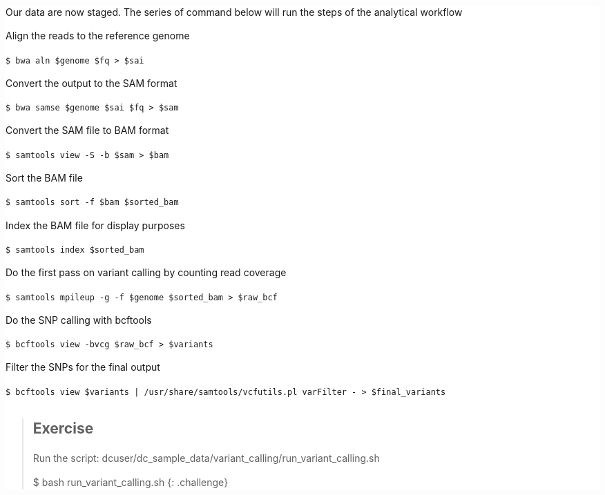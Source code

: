 Our data are now staged.  The series of command below will run the steps of the analytical workflow

Align the reads to the reference genome

    $ bwa aln $genome $fq > $sai

Convert the output to the SAM format

    $ bwa samse $genome $sai $fq > $sam

Convert the SAM file to BAM format

    $ samtools view -S -b $sam > $bam

Sort the BAM file

    $ samtools sort -f $bam $sorted_bam

Index the BAM file for display purposes

    $ samtools index $sorted_bam

Do the first pass on variant calling by counting
read coverage

    $ samtools mpileup -g -f $genome $sorted_bam > $raw_bcf

Do the SNP calling with bcftools

    $ bcftools view -bvcg $raw_bcf > $variants

Filter the SNPs for the final output

    $ bcftools view $variants | /usr/share/samtools/vcfutils.pl varFilter - > $final_variants

> ## Exercise
> Run the script: dcuser/dc_sample_data/variant_calling/run_variant_calling.sh
> 
> $ bash run_variant_calling.sh
{: .challenge}






